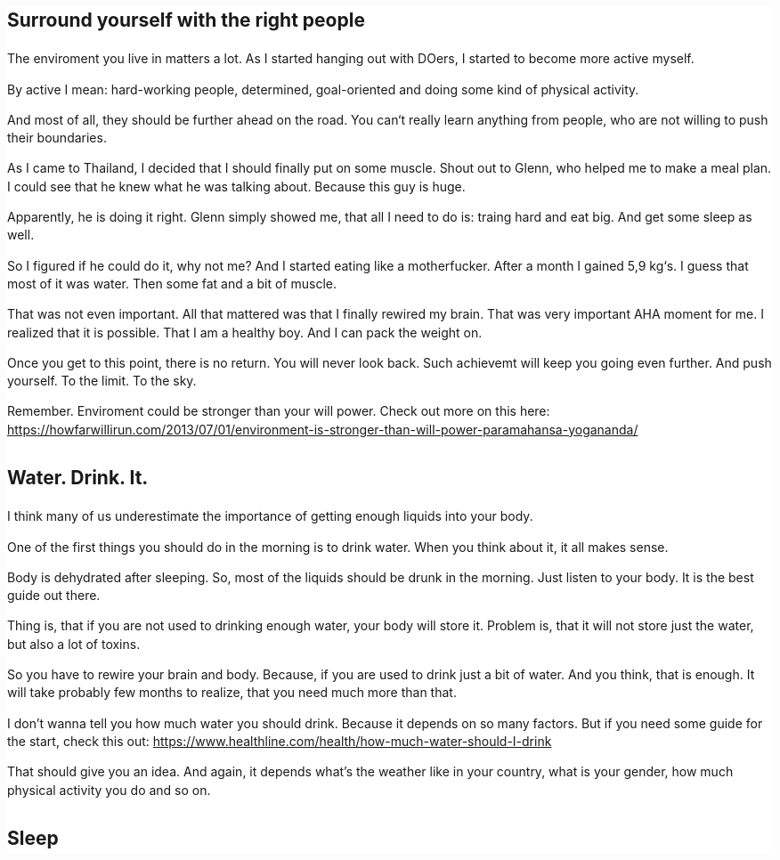 ## Surround yourself with the right people

The enviroment you live in matters a lot. As I started hanging out with DOers, I started to become more active myself.

By active I mean: hard-working people, determined, goal-oriented and doing some kind of physical activity.

And most of all, they should be further ahead on the road. You can‘t really learn anything from people, who are not willing to push their boundaries.

As I came to Thailand, I decided that I should finally put on some muscle. Shout out to Glenn, who helped me to make a meal plan. I could see that he knew what he was talking about. Because this guy is huge. 

Apparently, he is doing it right. Glenn simply showed me, that all I need to do is: traing hard and eat big. And get some sleep as well.

So I figured if he could do it, why not me? And I started eating like a motherfucker. After a month I gained 5,9 kg‘s. I guess that most of it was water. Then some fat and a bit of muscle.

That was not even important. All that mattered was that I finally rewired my brain. That was very important AHA moment for me. I realized that it is possible. That I am a healthy boy. And I can pack the weight on. 

Once you get to this point, there is no return. You will never look back. Such achievemt will keep you going even further. And push yourself. To the limit. To the sky.

Remember. Enviroment could be stronger than your will power. Check out more on this here: https://howfarwillirun.com/2013/07/01/environment-is-stronger-than-will-power-paramahansa-yogananda/

## Water. Drink. It.
I think many of us underestimate the importance of getting enough liquids into your body.

One of the first things you should do in the morning is to drink water. When you think about it, it all makes sense.

Body is dehydrated after sleeping. So, most of the liquids should be drunk in the morning. Just listen to your body. It is the best guide out there.

Thing is, that if you are not used to drinking enough water, your body will store it. Problem is, that it will not store just the water, but also a lot of toxins. 

So you have to rewire your brain and body. Because, if you are used to drink just a bit of water. And you think, that is enough. It will take probably few months to realize, that you need much more than that.

I don’t wanna tell you how much water you should drink. Because it depends on so many factors. But if you need some guide for the start, check this out: https://www.healthline.com/health/how-much-water-should-I-drink

That should give you an idea. And again, it depends what’s the weather like in your country, what is your gender, how much physical activity you do and so on.

## Sleep
